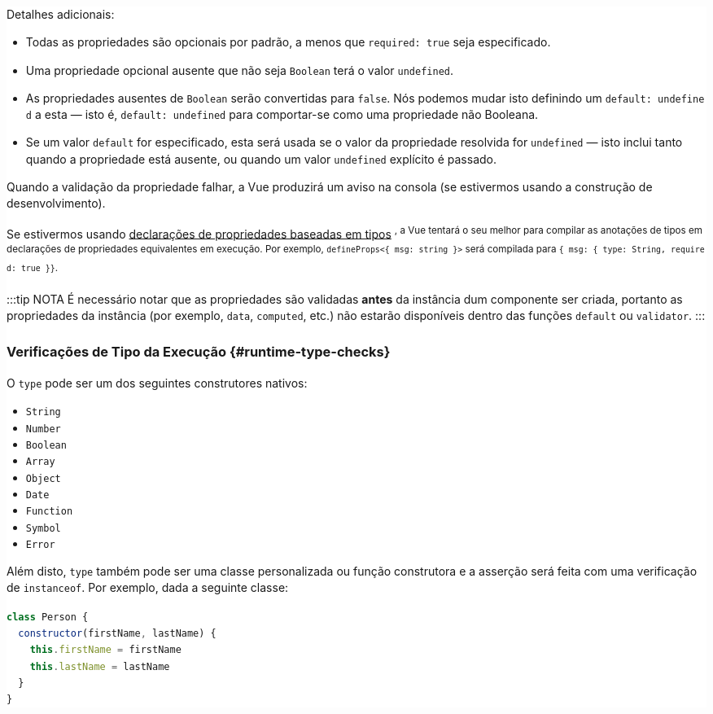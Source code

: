 </div>

Detalhes adicionais:

- Todas as propriedades são opcionais por padrão, a menos que `required: true` seja especificado.

- Uma propriedade opcional ausente que não seja `Boolean` terá o valor `undefined`.
  
- As propriedades ausentes de `Boolean` serão convertidas para `false`. Nós podemos mudar isto definindo um `default: undefined` a esta — isto é, `default: undefined` para comportar-se como uma propriedade não Booleana.

- Se um valor `default` for especificado, esta será usada se o valor da propriedade resolvida for `undefined` — isto inclui tanto quando a propriedade está ausente, ou quando um valor `undefined` explícito é passado.

Quando a validação da propriedade falhar, a Vue produzirá um aviso na consola (se estivermos usando a construção de desenvolvimento).

<div class="composition-api">

Se estivermos usando [declarações de propriedades baseadas em tipos](/api/sfc-script-setup#type-only-props-emit-declarations) <sup class="vt-badge ts" />, a Vue tentará o seu melhor para compilar as anotações de tipos em declarações de propriedades equivalentes em execução. Por exemplo, `defineProps<{ msg: string }>` será compilada para `{ msg: { type: String, required: true }}`.

</div>
<div class="options-api">

:::tip NOTA
É necessário notar que as propriedades são validadas **antes** da instância dum componente ser criada, portanto as propriedades da instância (por exemplo, `data`, `computed`, etc.) não estarão disponíveis dentro das funções `default` ou `validator`.
:::

</div>

### Verificações de Tipo da Execução {#runtime-type-checks}

O `type` pode ser um dos seguintes construtores nativos:

- `String`
- `Number`
- `Boolean`
- `Array`
- `Object`
- `Date`
- `Function`
- `Symbol`
- `Error`

Além disto, `type` também pode ser uma classe personalizada ou função construtora e a asserção será feita com uma verificação de `instanceof`. Por exemplo, dada a seguinte classe:

```js
class Person {
  constructor(firstName, lastName) {
    this.firstName = firstName
    this.lastName = lastName
  }
}
```
